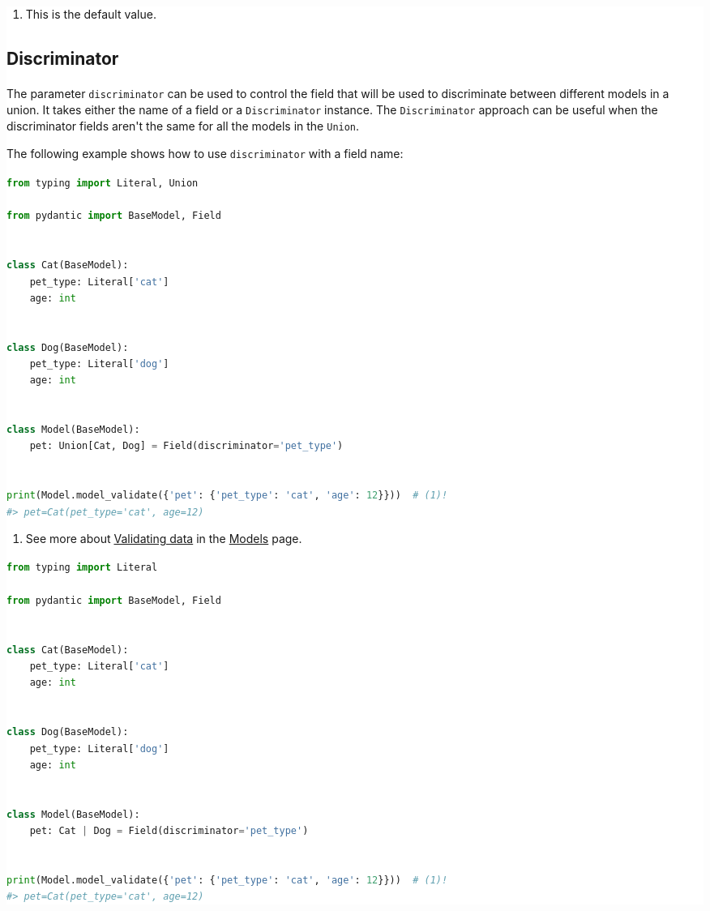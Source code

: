 1. This is the default value.

## Discriminator

The parameter `discriminator` can be used to control the field that will be used to discriminate between different models in a union. It takes either the name of a field or a `Discriminator` instance. The `Discriminator` approach can be useful when the discriminator fields aren't the same for all the models in the `Union`.

The following example shows how to use `discriminator` with a field name:

```python
from typing import Literal, Union

from pydantic import BaseModel, Field


class Cat(BaseModel):
    pet_type: Literal['cat']
    age: int


class Dog(BaseModel):
    pet_type: Literal['dog']
    age: int


class Model(BaseModel):
    pet: Union[Cat, Dog] = Field(discriminator='pet_type')


print(Model.model_validate({'pet': {'pet_type': 'cat', 'age': 12}}))  # (1)!
#> pet=Cat(pet_type='cat', age=12)

```

1. See more about [Validating data](../models/#validating-data) in the [Models](../models/) page.

```python
from typing import Literal

from pydantic import BaseModel, Field


class Cat(BaseModel):
    pet_type: Literal['cat']
    age: int


class Dog(BaseModel):
    pet_type: Literal['dog']
    age: int


class Model(BaseModel):
    pet: Cat | Dog = Field(discriminator='pet_type')


print(Model.model_validate({'pet': {'pet_type': 'cat', 'age': 12}}))  # (1)!
#> pet=Cat(pet_type='cat', age=12)

```

